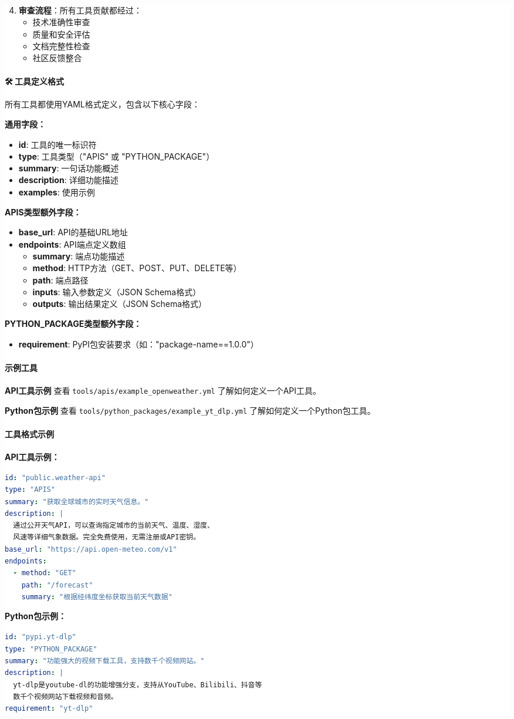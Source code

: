 4. **审查流程**：所有工具贡献都经过：
   - 技术准确性审查
   - 质量和安全评估
   - 文档完整性检查
   - 社区反馈整合

#### 🛠️ 工具定义格式

所有工具都使用YAML格式定义，包含以下核心字段：

**通用字段：**
- **id**: 工具的唯一标识符
- **type**: 工具类型（"APIS" 或 "PYTHON_PACKAGE"）
- **summary**: 一句话功能概述
- **description**: 详细功能描述
- **examples**: 使用示例

**APIS类型额外字段：**
- **base_url**: API的基础URL地址
- **endpoints**: API端点定义数组
  - **summary**: 端点功能描述
  - **method**: HTTP方法（GET、POST、PUT、DELETE等）
  - **path**: 端点路径
  - **inputs**: 输入参数定义（JSON Schema格式）
  - **outputs**: 输出结果定义（JSON Schema格式）

**PYTHON_PACKAGE类型额外字段：**
- **requirement**: PyPI包安装要求（如："package-name==1.0.0"）

#### 示例工具

**API工具示例**
查看 `tools/apis/example_openweather.yml` 了解如何定义一个API工具。

**Python包示例**
查看 `tools/python_packages/example_yt_dlp.yml` 了解如何定义一个Python包工具。

#### 工具格式示例

**API工具示例：**
```yaml
id: "public.weather-api"
type: "APIS"
summary: "获取全球城市的实时天气信息。"
description: |
  通过公开天气API，可以查询指定城市的当前天气、温度、湿度、
  风速等详细气象数据。完全免费使用，无需注册或API密钥。
base_url: "https://api.open-meteo.com/v1"
endpoints:
  - method: "GET"
    path: "/forecast"
    summary: "根据经纬度坐标获取当前天气数据"
```

**Python包示例：**
```yaml
id: "pypi.yt-dlp"
type: "PYTHON_PACKAGE"
summary: "功能强大的视频下载工具，支持数千个视频网站。"
description: |
  yt-dlp是youtube-dl的功能增强分支，支持从YouTube、Bilibili、抖音等
  数千个视频网站下载视频和音频。
requirement: "yt-dlp"
```
